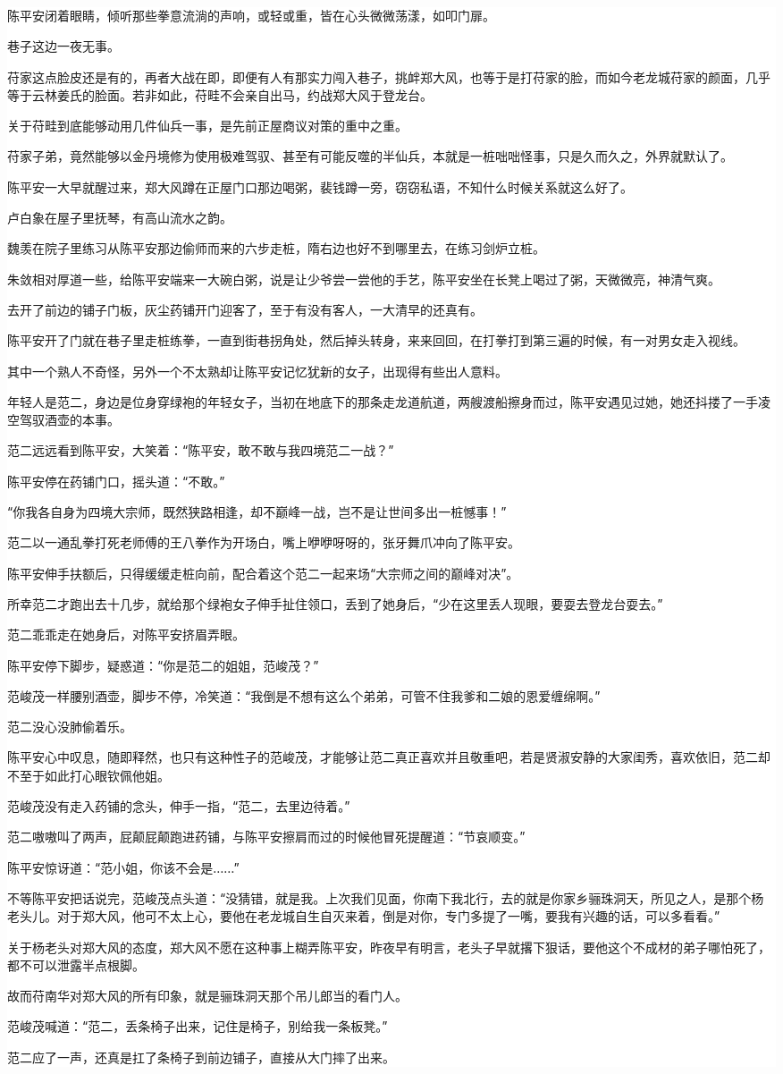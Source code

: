    陈平安闭着眼睛，倾听那些拳意流淌的声响，或轻或重，皆在心头微微荡漾，如叩门扉。

   巷子这边一夜无事。

   苻家这点脸皮还是有的，再者大战在即，即便有人有那实力闯入巷子，挑衅郑大风，也等于是打苻家的脸，而如今老龙城苻家的颜面，几乎等于云林姜氏的脸面。若非如此，苻畦不会亲自出马，约战郑大风于登龙台。

   关于苻畦到底能够动用几件仙兵一事，是先前正屋商议对策的重中之重。

   苻家子弟，竟然能够以金丹境修为使用极难驾驭、甚至有可能反噬的半仙兵，本就是一桩咄咄怪事，只是久而久之，外界就默认了。

   陈平安一大早就醒过来，郑大风蹲在正屋门口那边喝粥，裴钱蹲一旁，窃窃私语，不知什么时候关系就这么好了。

   卢白象在屋子里抚琴，有高山流水之韵。

   魏羡在院子里练习从陈平安那边偷师而来的六步走桩，隋右边也好不到哪里去，在练习剑炉立桩。

   朱敛相对厚道一些，给陈平安端来一大碗白粥，说是让少爷尝一尝他的手艺，陈平安坐在长凳上喝过了粥，天微微亮，神清气爽。

   去开了前边的铺子门板，灰尘药铺开门迎客了，至于有没有客人，一大清早的还真有。

   陈平安开了门就在巷子里走桩练拳，一直到街巷拐角处，然后掉头转身，来来回回，在打拳打到第三遍的时候，有一对男女走入视线。

   其中一个熟人不奇怪，另外一个不太熟却让陈平安记忆犹新的女子，出现得有些出人意料。

   年轻人是范二，身边是位身穿绿袍的年轻女子，当初在地底下的那条走龙道航道，两艘渡船擦身而过，陈平安遇见过她，她还抖搂了一手凌空驾驭酒壶的本事。

   范二远远看到陈平安，大笑着：“陈平安，敢不敢与我四境范二一战？”

   陈平安停在药铺门口，摇头道：“不敢。”

   “你我各自身为四境大宗师，既然狭路相逢，却不巅峰一战，岂不是让世间多出一桩憾事！”

   范二以一通乱拳打死老师傅的王八拳作为开场白，嘴上咿咿呀呀的，张牙舞爪冲向了陈平安。

   陈平安伸手扶额后，只得缓缓走桩向前，配合着这个范二一起来场“大宗师之间的巅峰对决”。

   所幸范二才跑出去十几步，就给那个绿袍女子伸手扯住领口，丢到了她身后，“少在这里丢人现眼，要耍去登龙台耍去。”

   范二乖乖走在她身后，对陈平安挤眉弄眼。

   陈平安停下脚步，疑惑道：“你是范二的姐姐，范峻茂？”

   范峻茂一样腰别酒壶，脚步不停，冷笑道：“我倒是不想有这么个弟弟，可管不住我爹和二娘的恩爱缠绵啊。”

   范二没心没肺偷着乐。

   陈平安心中叹息，随即释然，也只有这种性子的范峻茂，才能够让范二真正喜欢并且敬重吧，若是贤淑安静的大家闺秀，喜欢依旧，范二却不至于如此打心眼钦佩他姐。

   范峻茂没有走入药铺的念头，伸手一指，“范二，去里边待着。”

   范二嗷嗷叫了两声，屁颠屁颠跑进药铺，与陈平安擦肩而过的时候他冒死提醒道：“节哀顺变。”

   陈平安惊讶道：“范小姐，你该不会是……”

   不等陈平安把话说完，范峻茂点头道：“没猜错，就是我。上次我们见面，你南下我北行，去的就是你家乡骊珠洞天，所见之人，是那个杨老头儿。对于郑大风，他可不太上心，要他在老龙城自生自灭来着，倒是对你，专门多提了一嘴，要我有兴趣的话，可以多看看。”

   关于杨老头对郑大风的态度，郑大风不愿在这种事上糊弄陈平安，昨夜早有明言，老头子早就撂下狠话，要他这个不成材的弟子哪怕死了，都不可以泄露半点根脚。

   故而苻南华对郑大风的所有印象，就是骊珠洞天那个吊儿郎当的看门人。

   范峻茂喊道：“范二，丢条椅子出来，记住是椅子，别给我一条板凳。”

   范二应了一声，还真是扛了条椅子到前边铺子，直接从大门摔了出来。

